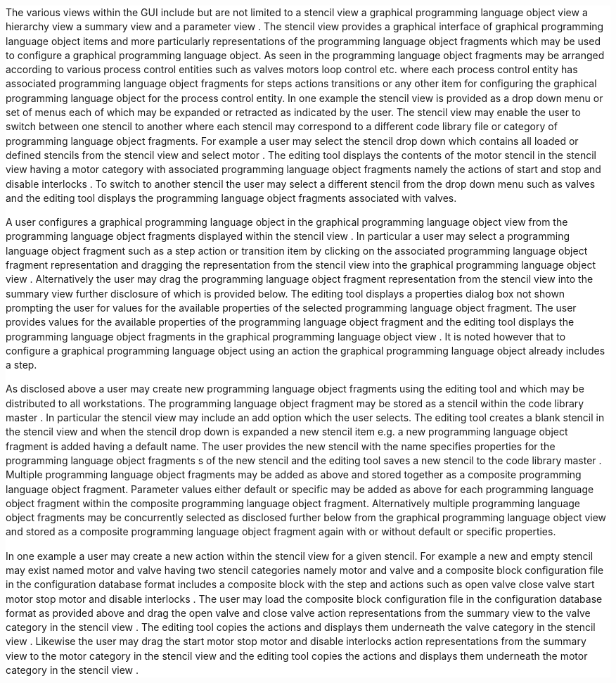 The various views within the GUI include but are not limited to a stencil view a graphical programming language object view a hierarchy view a summary view and a parameter view . The stencil view provides a graphical interface of graphical programming language object items and more particularly representations of the programming language object fragments which may be used to configure a graphical programming language object. As seen in the programming language object fragments may be arranged according to various process control entities such as valves motors loop control etc. where each process control entity has associated programming language object fragments for steps actions transitions or any other item for configuring the graphical programming language object for the process control entity. In one example the stencil view is provided as a drop down menu or set of menus each of which may be expanded or retracted as indicated by the user. The stencil view may enable the user to switch between one stencil to another where each stencil may correspond to a different code library file or category of programming language object fragments. For example a user may select the stencil drop down which contains all loaded or defined stencils from the stencil view and select motor . The editing tool displays the contents of the motor stencil in the stencil view having a motor category with associated programming language object fragments namely the actions of start and stop and disable interlocks . To switch to another stencil the user may select a different stencil from the drop down menu such as valves and the editing tool displays the programming language object fragments associated with valves.

A user configures a graphical programming language object in the graphical programming language object view from the programming language object fragments displayed within the stencil view . In particular a user may select a programming language object fragment such as a step action or transition item by clicking on the associated programming language object fragment representation and dragging the representation from the stencil view into the graphical programming language object view . Alternatively the user may drag the programming language object fragment representation from the stencil view into the summary view further disclosure of which is provided below. The editing tool displays a properties dialog box not shown prompting the user for values for the available properties of the selected programming language object fragment. The user provides values for the available properties of the programming language object fragment and the editing tool displays the programming language object fragments in the graphical programming language object view . It is noted however that to configure a graphical programming language object using an action the graphical programming language object already includes a step.

As disclosed above a user may create new programming language object fragments using the editing tool and which may be distributed to all workstations. The programming language object fragment may be stored as a stencil within the code library master . In particular the stencil view may include an add option which the user selects. The editing tool creates a blank stencil in the stencil view and when the stencil drop down is expanded a new stencil item e.g. a new programming language object fragment is added having a default name. The user provides the new stencil with the name specifies properties for the programming language object fragments s of the new stencil and the editing tool saves a new stencil to the code library master . Multiple programming language object fragments may be added as above and stored together as a composite programming language object fragment. Parameter values either default or specific may be added as above for each programming language object fragment within the composite programming language object fragment. Alternatively multiple programming language object fragments may be concurrently selected as disclosed further below from the graphical programming language object view and stored as a composite programming language object fragment again with or without default or specific properties.

In one example a user may create a new action within the stencil view for a given stencil. For example a new and empty stencil may exist named motor and valve having two stencil categories namely motor and valve and a composite block configuration file in the configuration database format includes a composite block with the step and actions such as open valve close valve start motor stop motor and disable interlocks . The user may load the composite block configuration file in the configuration database format as provided above and drag the open valve and close valve action representations from the summary view to the valve category in the stencil view . The editing tool copies the actions and displays them underneath the valve category in the stencil view . Likewise the user may drag the start motor stop motor and disable interlocks action representations from the summary view to the motor category in the stencil view and the editing tool copies the actions and displays them underneath the motor category in the stencil view .
